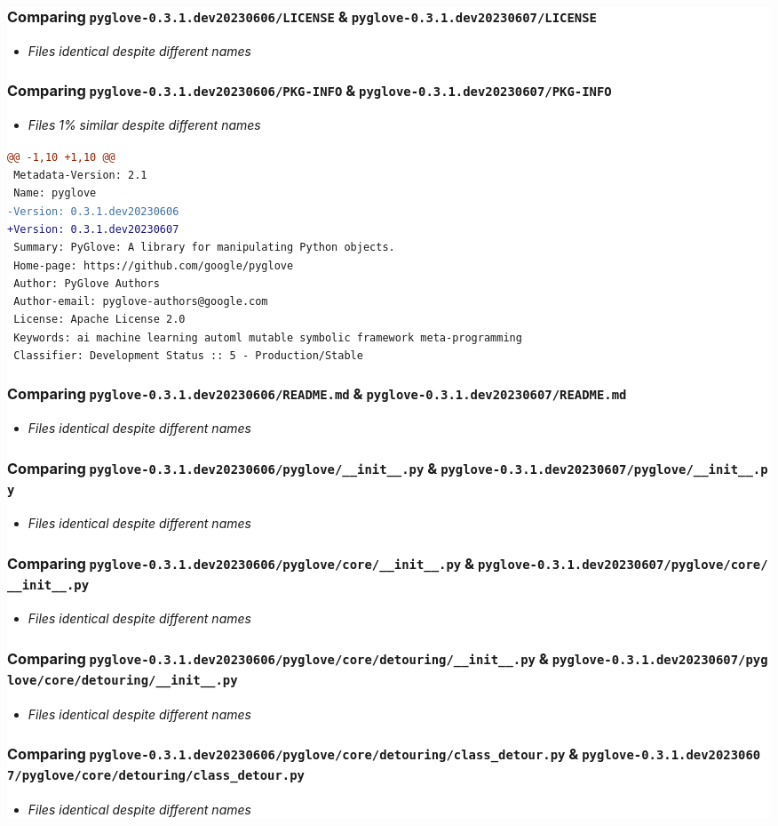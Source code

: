 ### Comparing `pyglove-0.3.1.dev20230606/LICENSE` & `pyglove-0.3.1.dev20230607/LICENSE`

 * *Files identical despite different names*

### Comparing `pyglove-0.3.1.dev20230606/PKG-INFO` & `pyglove-0.3.1.dev20230607/PKG-INFO`

 * *Files 1% similar despite different names*

```diff
@@ -1,10 +1,10 @@
 Metadata-Version: 2.1
 Name: pyglove
-Version: 0.3.1.dev20230606
+Version: 0.3.1.dev20230607
 Summary: PyGlove: A library for manipulating Python objects.
 Home-page: https://github.com/google/pyglove
 Author: PyGlove Authors
 Author-email: pyglove-authors@google.com
 License: Apache License 2.0
 Keywords: ai machine learning automl mutable symbolic framework meta-programming
 Classifier: Development Status :: 5 - Production/Stable
```

### Comparing `pyglove-0.3.1.dev20230606/README.md` & `pyglove-0.3.1.dev20230607/README.md`

 * *Files identical despite different names*

### Comparing `pyglove-0.3.1.dev20230606/pyglove/__init__.py` & `pyglove-0.3.1.dev20230607/pyglove/__init__.py`

 * *Files identical despite different names*

### Comparing `pyglove-0.3.1.dev20230606/pyglove/core/__init__.py` & `pyglove-0.3.1.dev20230607/pyglove/core/__init__.py`

 * *Files identical despite different names*

### Comparing `pyglove-0.3.1.dev20230606/pyglove/core/detouring/__init__.py` & `pyglove-0.3.1.dev20230607/pyglove/core/detouring/__init__.py`

 * *Files identical despite different names*

### Comparing `pyglove-0.3.1.dev20230606/pyglove/core/detouring/class_detour.py` & `pyglove-0.3.1.dev20230607/pyglove/core/detouring/class_detour.py`

 * *Files identical despite different names*
